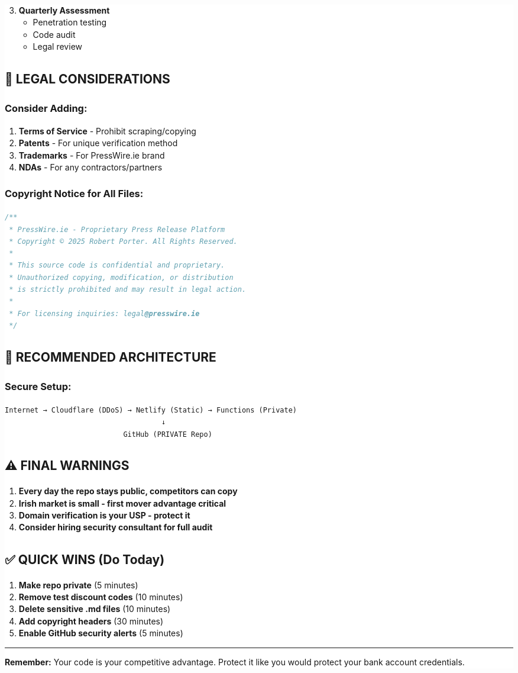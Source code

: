 3. **Quarterly Assessment**
   - Penetration testing
   - Code audit
   - Legal review

## 📝 LEGAL CONSIDERATIONS

### Consider Adding:
1. **Terms of Service** - Prohibit scraping/copying
2. **Patents** - For unique verification method
3. **Trademarks** - For PressWire.ie brand
4. **NDAs** - For any contractors/partners

### Copyright Notice for All Files:
```javascript
/**
 * PressWire.ie - Proprietary Press Release Platform
 * Copyright © 2025 Robert Porter. All Rights Reserved.
 *
 * This source code is confidential and proprietary.
 * Unauthorized copying, modification, or distribution
 * is strictly prohibited and may result in legal action.
 *
 * For licensing inquiries: legal@presswire.ie
 */
```

## 🚀 RECOMMENDED ARCHITECTURE

### Secure Setup:
```
Internet → Cloudflare (DDoS) → Netlify (Static) → Functions (Private)
                                     ↓
                            GitHub (PRIVATE Repo)
```

## ⚠️ FINAL WARNINGS

1. **Every day the repo stays public, competitors can copy**
2. **Irish market is small - first mover advantage critical**
3. **Domain verification is your USP - protect it**
4. **Consider hiring security consultant for full audit**

## ✅ QUICK WINS (Do Today)

1. **Make repo private** (5 minutes)
2. **Remove test discount codes** (10 minutes)
3. **Delete sensitive .md files** (10 minutes)
4. **Add copyright headers** (30 minutes)
5. **Enable GitHub security alerts** (5 minutes)

---

**Remember:** Your code is your competitive advantage. Protect it like you would protect your bank account credentials.